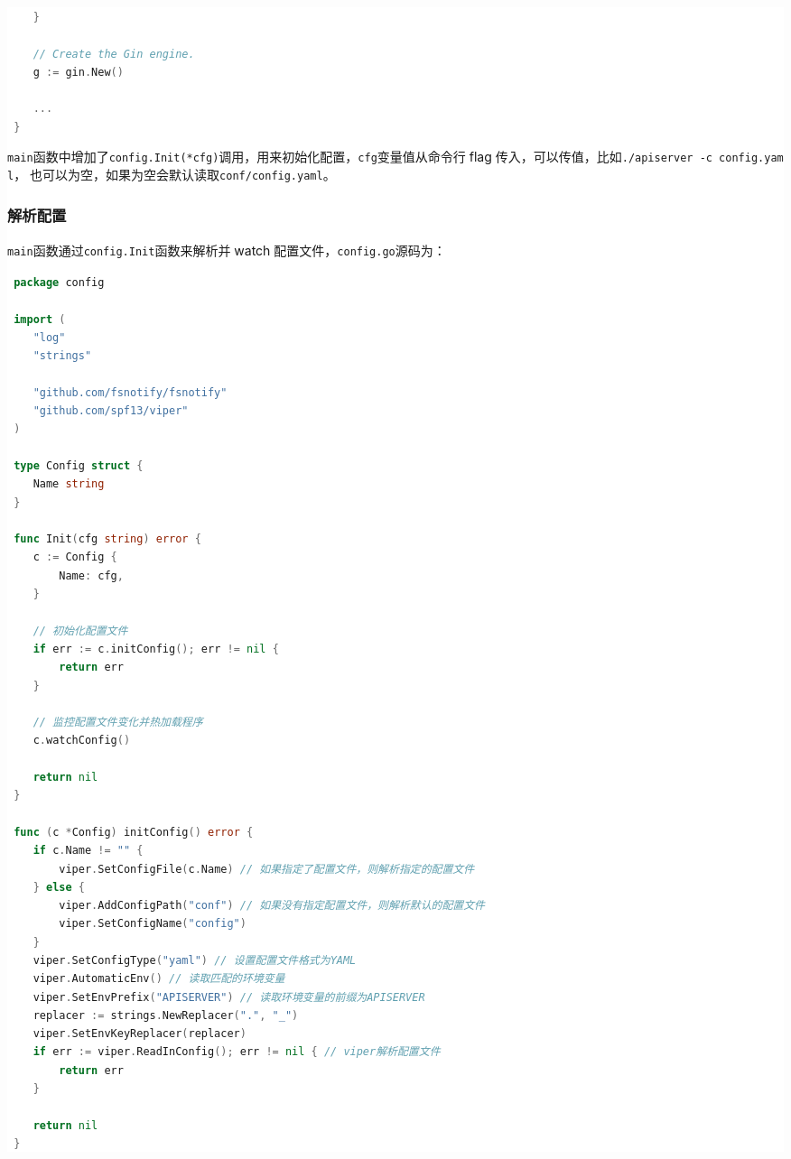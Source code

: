 ```go
 	}

 	// Create the Gin engine.
 	g := gin.New()

 	...
 }
```

`main`函数中增加了`config.Init(*cfg)`调用，用来初始化配置，`cfg`变量值从命令行 flag 传入，可以传值，比如`./apiserver -c config.yaml`，
也可以为空，如果为空会默认读取`conf/config.yaml`。

### 解析配置
`main`函数通过`config.Init`函数来解析并 watch 配置文件，`config.go`源码为：
```go
 package config

 import (
 	"log"
 	"strings"

 	"github.com/fsnotify/fsnotify"
 	"github.com/spf13/viper"
 )

 type Config struct {
 	Name string
 }

 func Init(cfg string) error {
 	c := Config {
 		Name: cfg,
 	}

 	// 初始化配置文件
 	if err := c.initConfig(); err != nil {
 		return err
 	}

 	// 监控配置文件变化并热加载程序
 	c.watchConfig()

 	return nil
 }

 func (c *Config) initConfig() error {
 	if c.Name != "" {
 		viper.SetConfigFile(c.Name) // 如果指定了配置文件，则解析指定的配置文件
 	} else {
 		viper.AddConfigPath("conf") // 如果没有指定配置文件，则解析默认的配置文件
 		viper.SetConfigName("config")
 	}
 	viper.SetConfigType("yaml") // 设置配置文件格式为YAML
 	viper.AutomaticEnv() // 读取匹配的环境变量
 	viper.SetEnvPrefix("APISERVER") // 读取环境变量的前缀为APISERVER
 	replacer := strings.NewReplacer(".", "_")
 	viper.SetEnvKeyReplacer(replacer)
 	if err := viper.ReadInConfig(); err != nil { // viper解析配置文件
 		return err
 	}

 	return nil
 }
```